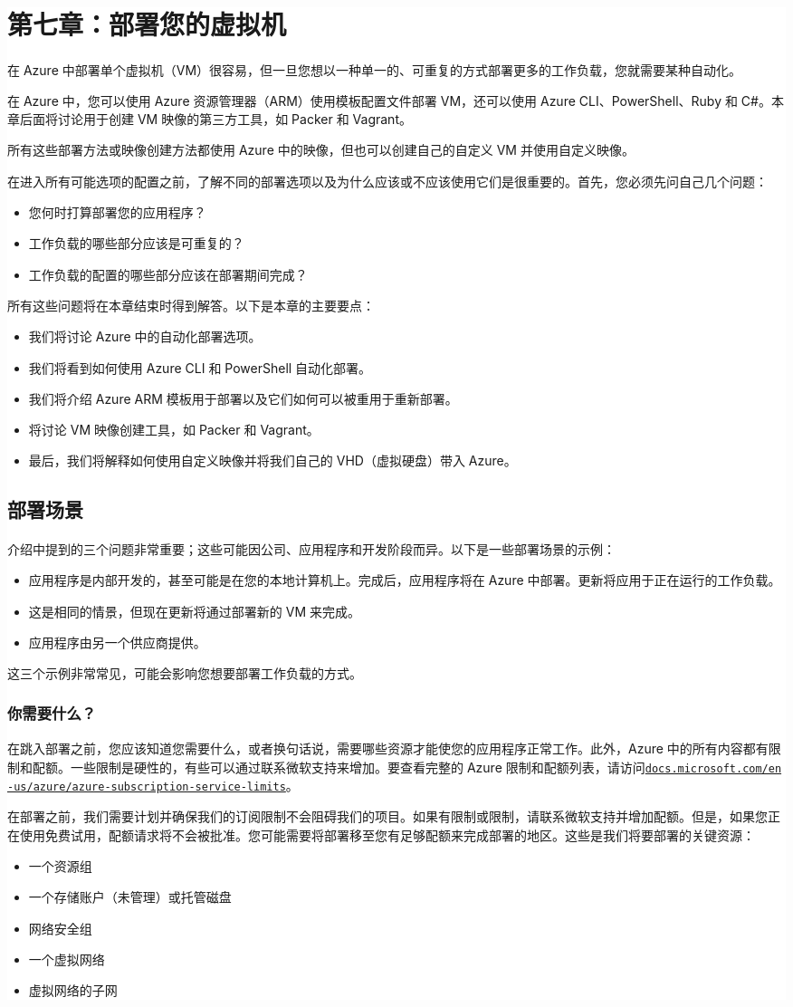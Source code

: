 # 第七章：部署您的虚拟机

在 Azure 中部署单个虚拟机（VM）很容易，但一旦您想以一种单一的、可重复的方式部署更多的工作负载，您就需要某种自动化。

在 Azure 中，您可以使用 Azure 资源管理器（ARM）使用模板配置文件部署 VM，还可以使用 Azure CLI、PowerShell、Ruby 和 C#。本章后面将讨论用于创建 VM 映像的第三方工具，如 Packer 和 Vagrant。

所有这些部署方法或映像创建方法都使用 Azure 中的映像，但也可以创建自己的自定义 VM 并使用自定义映像。

在进入所有可能选项的配置之前，了解不同的部署选项以及为什么应该或不应该使用它们是很重要的。首先，您必须先问自己几个问题：

+   您何时打算部署您的应用程序？

+   工作负载的哪些部分应该是可重复的？

+   工作负载的配置的哪些部分应该在部署期间完成？

所有这些问题将在本章结束时得到解答。以下是本章的主要要点：

+   我们将讨论 Azure 中的自动化部署选项。

+   我们将看到如何使用 Azure CLI 和 PowerShell 自动化部署。

+   我们将介绍 Azure ARM 模板用于部署以及它们如何可以被重用于重新部署。

+   将讨论 VM 映像创建工具，如 Packer 和 Vagrant。

+   最后，我们将解释如何使用自定义映像并将我们自己的 VHD（虚拟硬盘）带入 Azure。

## 部署场景

介绍中提到的三个问题非常重要；这些可能因公司、应用程序和开发阶段而异。以下是一些部署场景的示例：

+   应用程序是内部开发的，甚至可能是在您的本地计算机上。完成后，应用程序将在 Azure 中部署。更新将应用于正在运行的工作负载。

+   这是相同的情景，但现在更新将通过部署新的 VM 来完成。

+   应用程序由另一个供应商提供。

这三个示例非常常见，可能会影响您想要部署工作负载的方式。

### 你需要什么？

在跳入部署之前，您应该知道您需要什么，或者换句话说，需要哪些资源才能使您的应用程序正常工作。此外，Azure 中的所有内容都有限制和配额。一些限制是硬性的，有些可以通过联系微软支持来增加。要查看完整的 Azure 限制和配额列表，请访问[`docs.microsoft.com/en-us/azure/azure-subscription-service-limits`](https://docs.microsoft.com/en-us/azure/azure-subscription-service-limits)。

在部署之前，我们需要计划并确保我们的订阅限制不会阻碍我们的项目。如果有限制或限制，请联系微软支持并增加配额。但是，如果您正在使用免费试用，配额请求将不会被批准。您可能需要将部署移至您有足够配额来完成部署的地区。这些是我们将要部署的关键资源：

+   一个资源组

+   一个存储账户（未管理）或托管磁盘

+   网络安全组

+   一个虚拟网络

+   虚拟网络的子网

